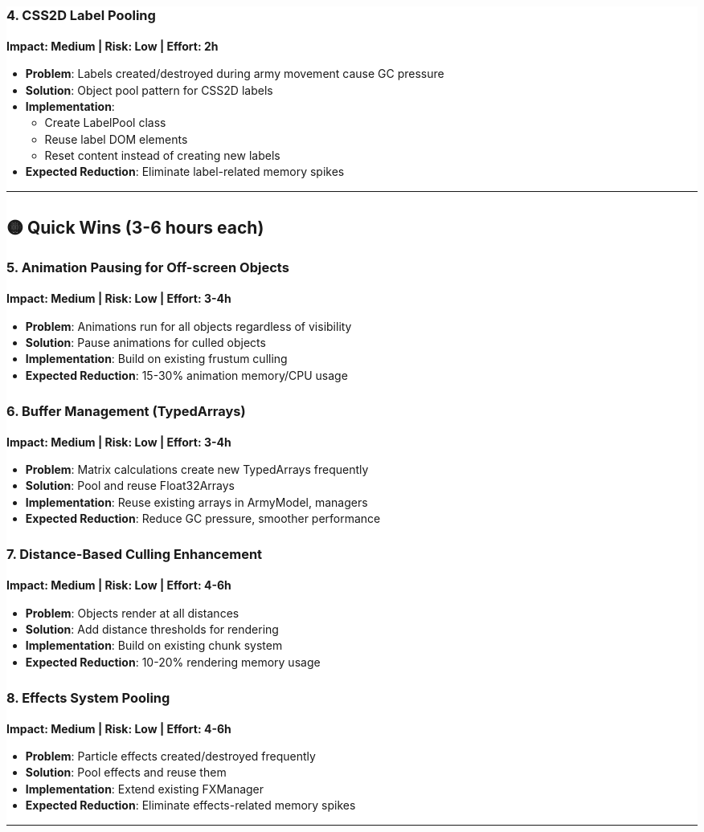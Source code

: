 ### 4. CSS2D Label Pooling

**Impact: Medium | Risk: Low | Effort: 2h**

- **Problem**: Labels created/destroyed during army movement cause GC pressure
- **Solution**: Object pool pattern for CSS2D labels
- **Implementation**:
  - Create LabelPool class
  - Reuse label DOM elements
  - Reset content instead of creating new labels
- **Expected Reduction**: Eliminate label-related memory spikes

---

## 🟡 Quick Wins (3-6 hours each)

### 5. Animation Pausing for Off-screen Objects

**Impact: Medium | Risk: Low | Effort: 3-4h**

- **Problem**: Animations run for all objects regardless of visibility
- **Solution**: Pause animations for culled objects
- **Implementation**: Build on existing frustum culling
- **Expected Reduction**: 15-30% animation memory/CPU usage

### 6. Buffer Management (TypedArrays)

**Impact: Medium | Risk: Low | Effort: 3-4h**

- **Problem**: Matrix calculations create new TypedArrays frequently
- **Solution**: Pool and reuse Float32Arrays
- **Implementation**: Reuse existing arrays in ArmyModel, managers
- **Expected Reduction**: Reduce GC pressure, smoother performance

### 7. Distance-Based Culling Enhancement

**Impact: Medium | Risk: Low | Effort: 4-6h**

- **Problem**: Objects render at all distances
- **Solution**: Add distance thresholds for rendering
- **Implementation**: Build on existing chunk system
- **Expected Reduction**: 10-20% rendering memory usage

### 8. Effects System Pooling

**Impact: Medium | Risk: Low | Effort: 4-6h**

- **Problem**: Particle effects created/destroyed frequently
- **Solution**: Pool effects and reuse them
- **Implementation**: Extend existing FXManager
- **Expected Reduction**: Eliminate effects-related memory spikes

---
